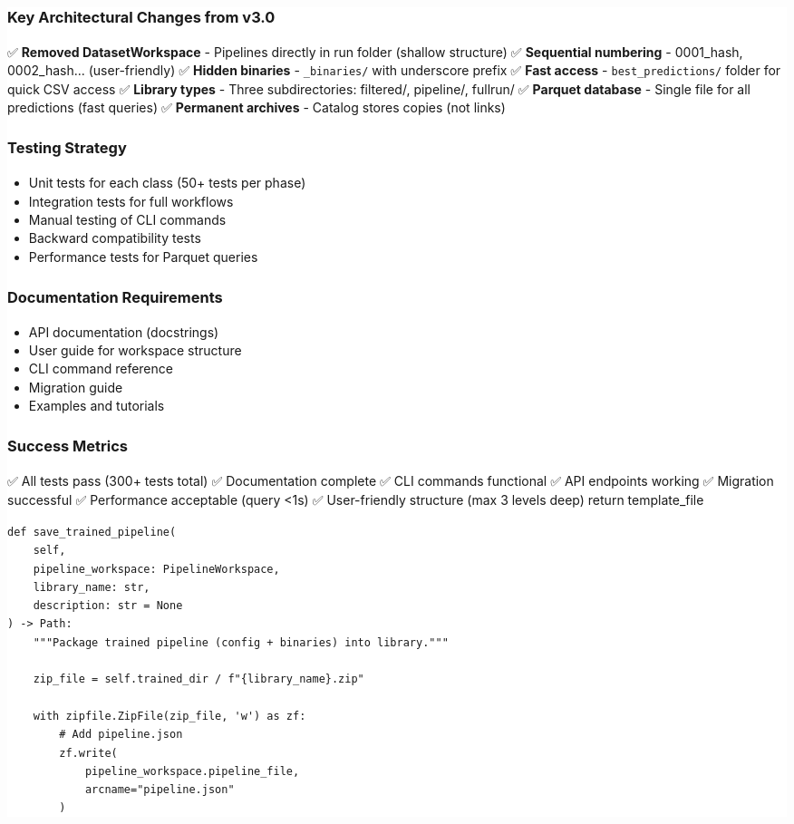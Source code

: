 ### Key Architectural Changes from v3.0

✅ **Removed DatasetWorkspace** - Pipelines directly in run folder (shallow structure)
✅ **Sequential numbering** - 0001_hash, 0002_hash... (user-friendly)
✅ **Hidden binaries** - `_binaries/` with underscore prefix
✅ **Fast access** - `best_predictions/` folder for quick CSV access
✅ **Library types** - Three subdirectories: filtered/, pipeline/, fullrun/
✅ **Parquet database** - Single file for all predictions (fast queries)
✅ **Permanent archives** - Catalog stores copies (not links)

### Testing Strategy

- Unit tests for each class (50+ tests per phase)
- Integration tests for full workflows
- Manual testing of CLI commands
- Backward compatibility tests
- Performance tests for Parquet queries

### Documentation Requirements

- API documentation (docstrings)
- User guide for workspace structure
- CLI command reference
- Migration guide
- Examples and tutorials

### Success Metrics

✅ All tests pass (300+ tests total)
✅ Documentation complete
✅ CLI commands functional
✅ API endpoints working
✅ Migration successful
✅ Performance acceptable (query <1s)
✅ User-friendly structure (max 3 levels deep)
        return template_file

    def save_trained_pipeline(
        self,
        pipeline_workspace: PipelineWorkspace,
        library_name: str,
        description: str = None
    ) -> Path:
        """Package trained pipeline (config + binaries) into library."""

        zip_file = self.trained_dir / f"{library_name}.zip"

        with zipfile.ZipFile(zip_file, 'w') as zf:
            # Add pipeline.json
            zf.write(
                pipeline_workspace.pipeline_file,
                arcname="pipeline.json"
            )

